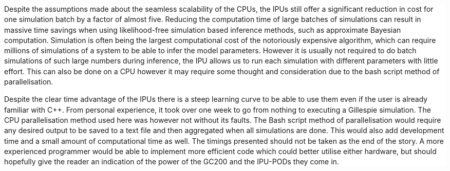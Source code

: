 
Despite the assumptions made about the seamless scalability of the CPUs,
the IPUs still offer a significant reduction in cost for one simulation
batch by a factor of almost five. Reducing the computation time of large
batches of simulations can result in massive time savings when using
likelihood-free simulation based inference methods, such as approximate
Bayesian computation. Simulation is often being the largest computational
cost of the notoriously expensive algorithm, which can require millions
of simulations of a system to be able to infer the model parameters.
However it is usually not required to do batch simulations of such large
numbers during inference, the IPU allows us to run each simulation with
different parameters with little effort. This can also be done on a CPU
however it may require some thought and consideration due to the bash
script method of parallelisation.

Despite the clear time advantage of the IPUs there is a steep learning
curve to be able to use them even if the user is already familiar with
C++. From personal experience, it took over one week to go from nothing to
executing a Gillespie simulation. The CPU parallelisation method used
here was however not without its faults. The Bash script method of
parallelisation would require any desired output to be saved to a text
file and then aggregated when all simulations are done. This would also
add development time and a small amount of computational time as well.
The timings presented should not be taken as the end of the story. A
more experienced programmer would be able to implement more efficient
code which could better utilise either hardware, but should hopefully
give the reader an indication of the power of the GC200 and the IPU-PODs
they come in.
